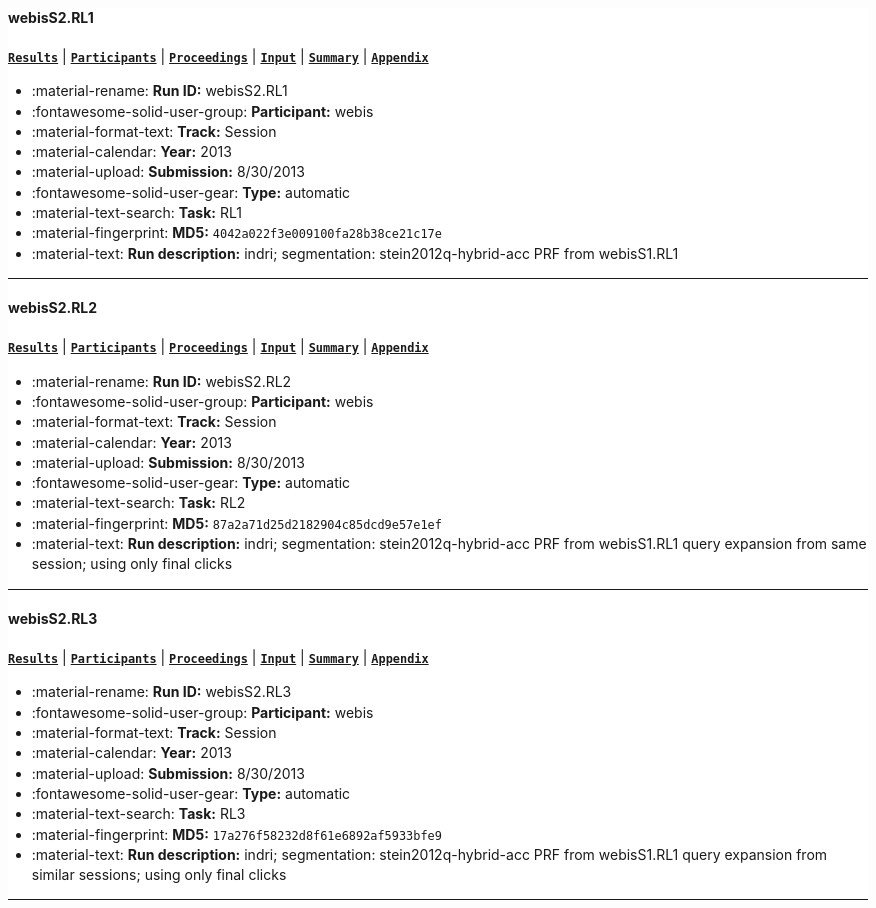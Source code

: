 #### webisS2.RL1 
[**`Results`**](./results.md#webiss2) | [**`Participants`**](./participants.md#webis) | [**`Proceedings`**](./proceedings.md#webis-at-trec-2013-session-and-web-track) | [**`Input`**](https://trec.nist.gov/results/trec22/session/input-webisS2.RL1.gz) | [**`Summary`**](https://trec.nist.gov/results/trec22/session/summary-webisS2.txt) | [**`Appendix`**](https://trec.nist.gov/pubs/trec22/appendices/session/webisS2.pdf) 

- :material-rename: **Run ID:** webisS2.RL1 
- :fontawesome-solid-user-group: **Participant:** webis 
- :material-format-text: **Track:** Session 
- :material-calendar: **Year:** 2013 
- :material-upload: **Submission:** 8/30/2013 
- :fontawesome-solid-user-gear: **Type:** automatic 
- :material-text-search: **Task:** RL1 
- :material-fingerprint: **MD5:** `4042a022f3e009100fa28b38ce21c17e` 
- :material-text: **Run description:** indri; segmentation: stein2012q-hybrid-acc PRF from webisS1.RL1  

---
#### webisS2.RL2 
[**`Results`**](./results.md#webiss2) | [**`Participants`**](./participants.md#webis) | [**`Proceedings`**](./proceedings.md#webis-at-trec-2013-session-and-web-track) | [**`Input`**](https://trec.nist.gov/results/trec22/session/input-webisS2.RL2.gz) | [**`Summary`**](https://trec.nist.gov/results/trec22/session/summary-webisS2.txt) | [**`Appendix`**](https://trec.nist.gov/pubs/trec22/appendices/session/webisS2.pdf) 

- :material-rename: **Run ID:** webisS2.RL2 
- :fontawesome-solid-user-group: **Participant:** webis 
- :material-format-text: **Track:** Session 
- :material-calendar: **Year:** 2013 
- :material-upload: **Submission:** 8/30/2013 
- :fontawesome-solid-user-gear: **Type:** automatic 
- :material-text-search: **Task:** RL2 
- :material-fingerprint: **MD5:** `87a2a71d25d2182904c85dcd9e57e1ef` 
- :material-text: **Run description:** indri; segmentation: stein2012q-hybrid-acc PRF from webisS1.RL1 query expansion from same session; using only final clicks  

---
#### webisS2.RL3 
[**`Results`**](./results.md#webiss2) | [**`Participants`**](./participants.md#webis) | [**`Proceedings`**](./proceedings.md#webis-at-trec-2013-session-and-web-track) | [**`Input`**](https://trec.nist.gov/results/trec22/session/input-webisS2.RL3.gz) | [**`Summary`**](https://trec.nist.gov/results/trec22/session/summary-webisS2.txt) | [**`Appendix`**](https://trec.nist.gov/pubs/trec22/appendices/session/webisS2.pdf) 

- :material-rename: **Run ID:** webisS2.RL3 
- :fontawesome-solid-user-group: **Participant:** webis 
- :material-format-text: **Track:** Session 
- :material-calendar: **Year:** 2013 
- :material-upload: **Submission:** 8/30/2013 
- :fontawesome-solid-user-gear: **Type:** automatic 
- :material-text-search: **Task:** RL3 
- :material-fingerprint: **MD5:** `17a276f58232d8f61e6892af5933bfe9` 
- :material-text: **Run description:** indri; segmentation: stein2012q-hybrid-acc PRF from webisS1.RL1 query expansion from similar sessions; using only final clicks  

---